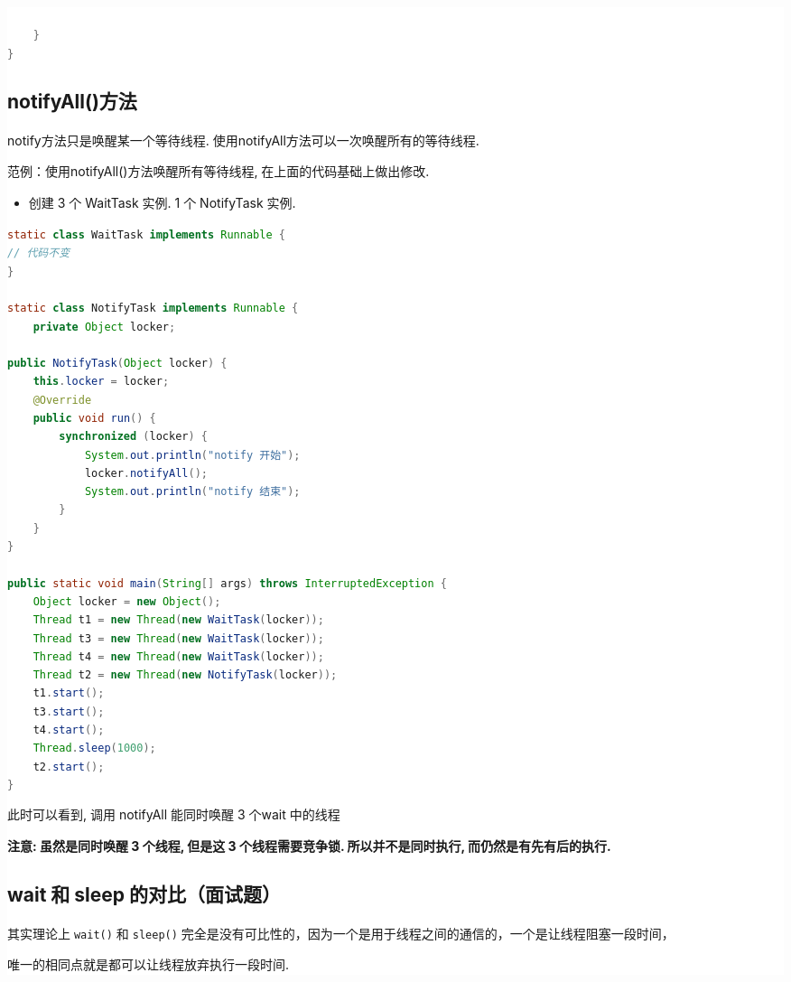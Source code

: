 ```java
  
    }  
}
```

## notifyAll()方法
notify方法只是唤醒某一个等待线程. 使用notifyAll方法可以一次唤醒所有的等待线程.

范例：使用notifyAll()方法唤醒所有等待线程, 在上面的代码基础上做出修改.
- 创建 3 个 WaitTask 实例. 1 个 NotifyTask 实例.
```java
static class WaitTask implements Runnable {
// 代码不变
}

static class NotifyTask implements Runnable {
	private Object locker;  
  
public NotifyTask(Object locker) {  
    this.locker = locker;  
	@Override  
	public void run() {  
	    synchronized (locker) {  
	        System.out.println("notify 开始");  
	        locker.notifyAll();  
	        System.out.println("notify 结束");  
	    }  
	}
}

public static void main(String[] args) throws InterruptedException {  
    Object locker = new Object();  
    Thread t1 = new Thread(new WaitTask(locker));  
    Thread t3 = new Thread(new WaitTask(locker));  
    Thread t4 = new Thread(new WaitTask(locker));  
    Thread t2 = new Thread(new NotifyTask(locker));  
    t1.start();  
    t3.start();  
    t4.start();  
    Thread.sleep(1000);  
    t2.start();    
}
```
此时可以看到, 调用 notifyAll 能同时唤醒 3 个wait 中的线程

**注意: 虽然是同时唤醒 3 个线程, 但是这 3 个线程需要竞争锁. 所以并不是同时执行, 而仍然是有先有后的执行.**

## wait 和 sleep 的对比（面试题）
其实理论上 `wait()` 和 `sleep()` 完全是没有可比性的，因为一个是用于线程之间的通信的，一个是让线程阻塞一段时间，

唯一的相同点就是都可以让线程放弃执行一段时间.
